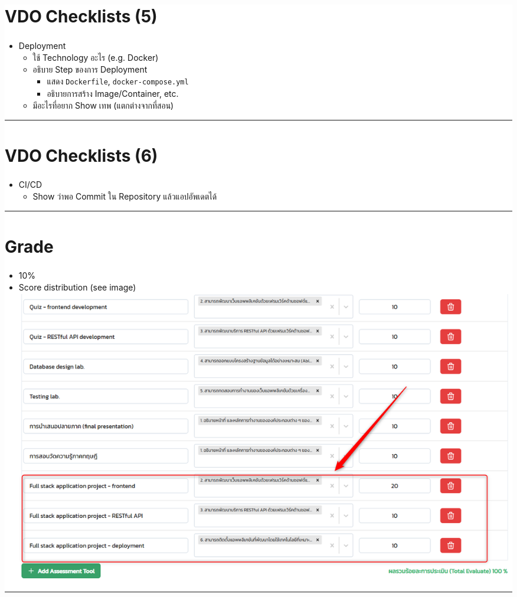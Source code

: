 
# VDO Checklists (5)

- Deployment
  - ใช้ Technology อะไร (e.g. Docker)
  - อธิบาย Step ของการ Deployment
    - แสดง `Dockerfile`, `docker-compose.yml`
    - อธิบายการสร้าง Image/Container, etc.
  - มีอะไรที่อยาก Show เทพ (แตกต่างจากที่สอน)

---

# VDO Checklists (6)

- CI/CD
  - Show ว่าพอ Commit ใน Repository แล้วแอปอัพเดตได้

---

# Grade

- 10%
- Score distribution (see image)
  ![width:600](./img/grade.png)

---